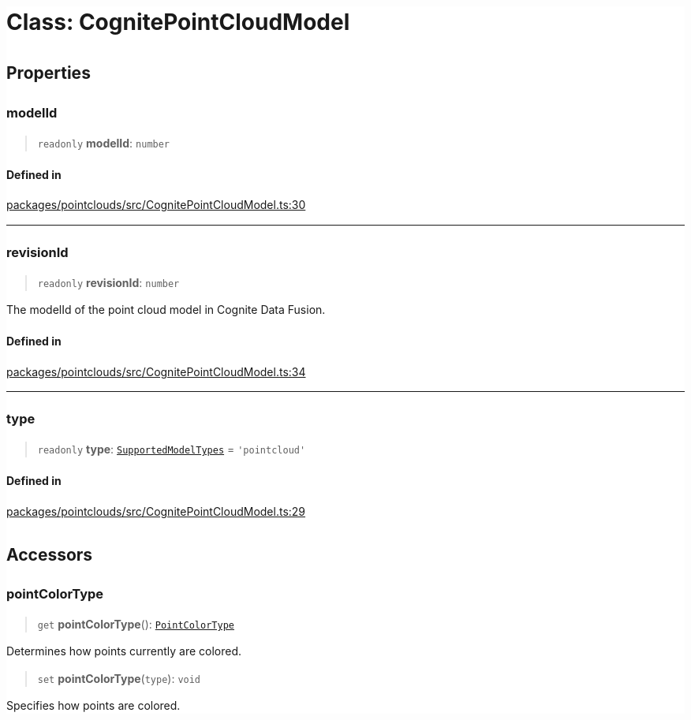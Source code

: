 # Class: CognitePointCloudModel

## Properties

### modelId

> `readonly` **modelId**: `number`

#### Defined in

[packages/pointclouds/src/CognitePointCloudModel.ts:30](https://github.com/cognitedata/reveal/blob/2acd9d17229d2bc8e309653b4d6a39ad941e44f1/viewer/packages/pointclouds/src/CognitePointCloudModel.ts#L30)

***

### revisionId

> `readonly` **revisionId**: `number`

The modelId of the point cloud model in Cognite Data Fusion.

#### Defined in

[packages/pointclouds/src/CognitePointCloudModel.ts:34](https://github.com/cognitedata/reveal/blob/2acd9d17229d2bc8e309653b4d6a39ad941e44f1/viewer/packages/pointclouds/src/CognitePointCloudModel.ts#L34)

***

### type

> `readonly` **type**: [`SupportedModelTypes`](../type-aliases/SupportedModelTypes.md) = `'pointcloud'`

#### Defined in

[packages/pointclouds/src/CognitePointCloudModel.ts:29](https://github.com/cognitedata/reveal/blob/2acd9d17229d2bc8e309653b4d6a39ad941e44f1/viewer/packages/pointclouds/src/CognitePointCloudModel.ts#L29)

## Accessors

### pointColorType

> `get` **pointColorType**(): [`PointColorType`](../enumerations/PointColorType.md)

Determines how points currently are colored.

> `set` **pointColorType**(`type`): `void`

Specifies how points are colored.
